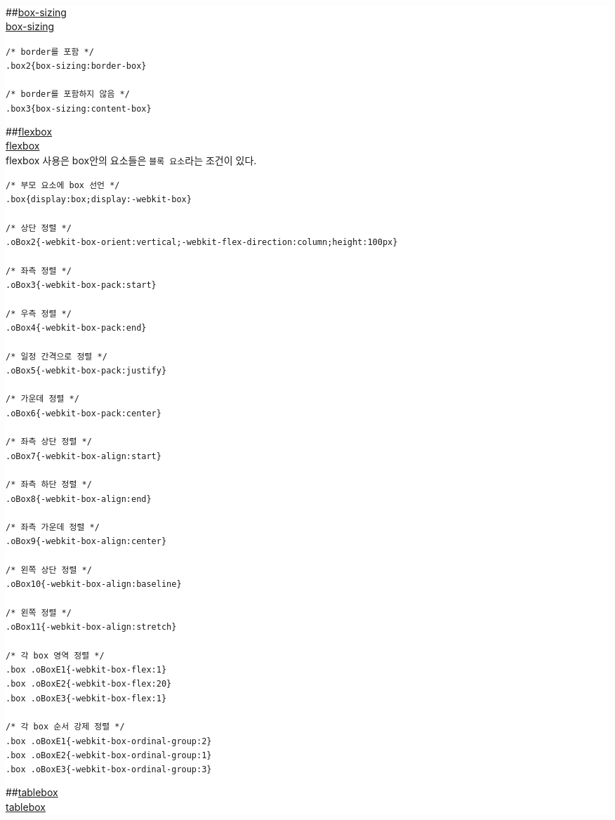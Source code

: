 ##<a href="#" name="box-sizing">box-sizing</a>  
<a href="http://smilesol85.github.io/blabla/view/html/box-sizing.html">box-sizing</a>  
	
	/* border를 포함 */
	.box2{box-sizing:border-box}
	
	/* border를 포함하지 않음 */
	.box3{box-sizing:content-box}

##<a href="#" name="flexbox">flexbox</a>  
<a href="http://smilesol85.github.io/blabla/view/html/flexbox.html">flexbox</a>  
flexbox 사용은 box안의 요소들은 `블록 요소`라는 조건이 있다.  

	
	/* 부모 요소에 box 선언 */
	.box{display:box;display:-webkit-box}
	
	/* 상단 정렬 */
	.oBox2{-webkit-box-orient:vertical;-webkit-flex-direction:column;height:100px}
	
	/* 좌측 정렬 */
	.oBox3{-webkit-box-pack:start}
	
	/* 우측 정렬 */
	.oBox4{-webkit-box-pack:end}
	
	/* 일정 간격으로 정렬 */
	.oBox5{-webkit-box-pack:justify}
	
	/* 가운데 정렬 */
	.oBox6{-webkit-box-pack:center}
	
	/* 좌측 상단 정렬 */
	.oBox7{-webkit-box-align:start}
	
	/* 좌측 하단 정렬 */
	.oBox8{-webkit-box-align:end}
	
	/* 좌측 가운데 정렬 */
	.oBox9{-webkit-box-align:center}
	
	/* 왼쪽 상단 정렬 */
	.oBox10{-webkit-box-align:baseline}
	
	/* 왼쪽 정렬 */
	.oBox11{-webkit-box-align:stretch}
	
	/* 각 box 영역 정렬 */
	.box .oBoxE1{-webkit-box-flex:1}
	.box .oBoxE2{-webkit-box-flex:20}
	.box .oBoxE3{-webkit-box-flex:1}
	
	/* 각 box 순서 강제 정렬 */
	.box .oBoxE1{-webkit-box-ordinal-group:2}
	.box .oBoxE2{-webkit-box-ordinal-group:1}
	.box .oBoxE3{-webkit-box-ordinal-group:3}

##<a href="#" name="tablebox">tablebox</a>  
<a href="http://smilesol85.github.io/blabla/view/html/tablebox.html">tablebox</a>  
